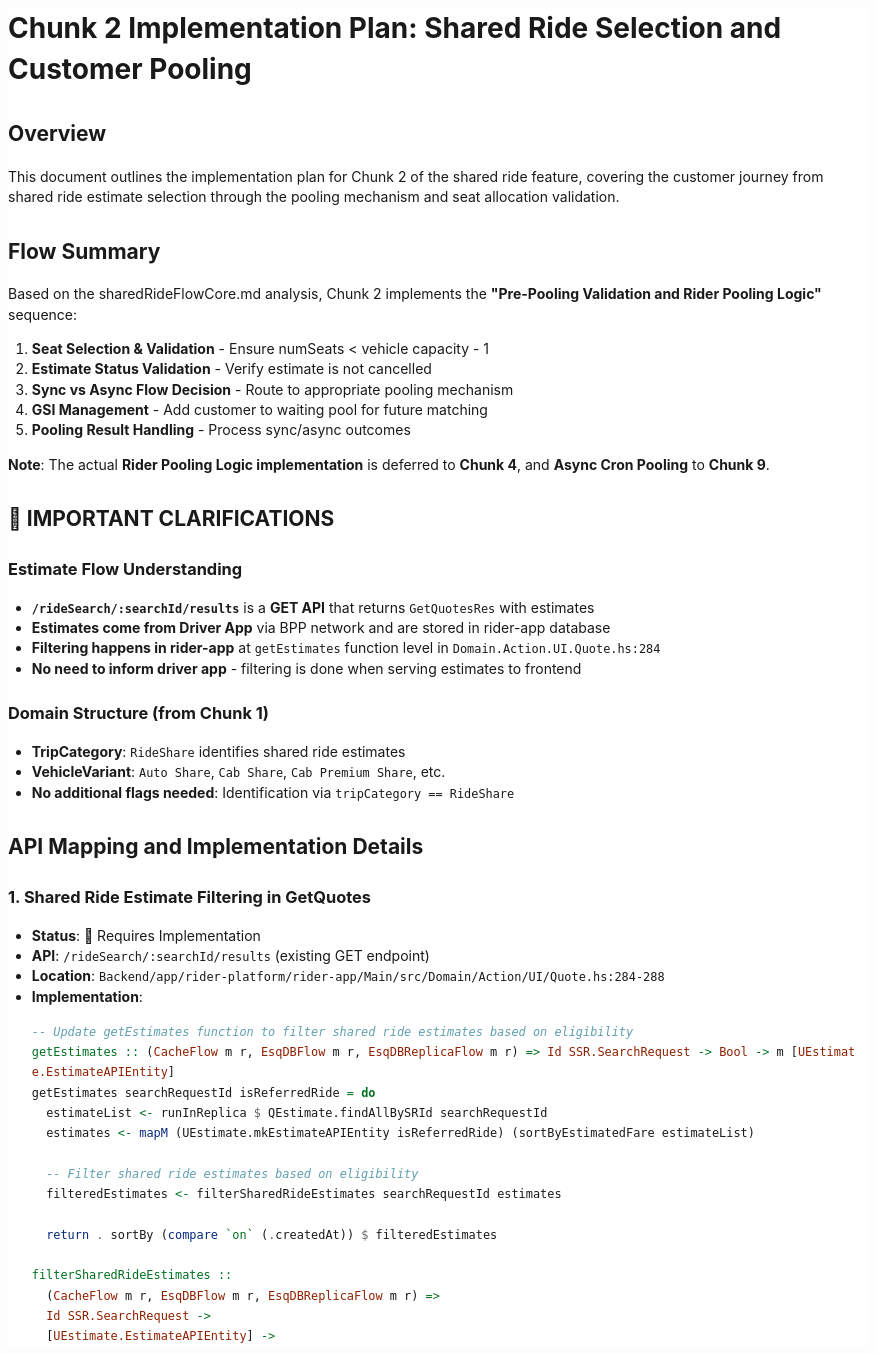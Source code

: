 # Chunk 2 Implementation Plan: Shared Ride Selection and Customer Pooling

## Overview
This document outlines the implementation plan for Chunk 2 of the shared ride feature, covering the customer journey from shared ride estimate selection through the pooling mechanism and seat allocation validation.

## Flow Summary
Based on the sharedRideFlowCore.md analysis, Chunk 2 implements the **"Pre-Pooling Validation and Rider Pooling Logic"** sequence:
1. **Seat Selection & Validation** - Ensure numSeats < vehicle capacity - 1
2. **Estimate Status Validation** - Verify estimate is not cancelled  
3. **Sync vs Async Flow Decision** - Route to appropriate pooling mechanism
4. **GSI Management** - Add customer to waiting pool for future matching
5. **Pooling Result Handling** - Process sync/async outcomes

**Note**: The actual **Rider Pooling Logic implementation** is deferred to **Chunk 4**, and **Async Cron Pooling** to **Chunk 9**.

## 🔴 IMPORTANT CLARIFICATIONS

### Estimate Flow Understanding
- **`/rideSearch/:searchId/results`** is a **GET API** that returns `GetQuotesRes` with estimates
- **Estimates come from Driver App** via BPP network and are stored in rider-app database
- **Filtering happens in rider-app** at `getEstimates` function level in `Domain.Action.UI.Quote.hs:284`
- **No need to inform driver app** - filtering is done when serving estimates to frontend

### Domain Structure (from Chunk 1)
- **TripCategory**: `RideShare` identifies shared ride estimates
- **VehicleVariant**: `Auto Share`, `Cab Share`, `Cab Premium Share`, etc.
- **No additional flags needed**: Identification via `tripCategory == RideShare`

## API Mapping and Implementation Details

### 1. Shared Ride Estimate Filtering in GetQuotes
- **Status**: 🔧 Requires Implementation
- **API**: `/rideSearch/:searchId/results` (existing GET endpoint)
- **Location**: `Backend/app/rider-platform/rider-app/Main/src/Domain/Action/UI/Quote.hs:284-288`
- **Implementation**:
  ```haskell
  -- Update getEstimates function to filter shared ride estimates based on eligibility
  getEstimates :: (CacheFlow m r, EsqDBFlow m r, EsqDBReplicaFlow m r) => Id SSR.SearchRequest -> Bool -> m [UEstimate.EstimateAPIEntity]
  getEstimates searchRequestId isReferredRide = do
    estimateList <- runInReplica $ QEstimate.findAllBySRId searchRequestId
    estimates <- mapM (UEstimate.mkEstimateAPIEntity isReferredRide) (sortByEstimatedFare estimateList)
    
    -- Filter shared ride estimates based on eligibility
    filteredEstimates <- filterSharedRideEstimates searchRequestId estimates
    
    return . sortBy (compare `on` (.createdAt)) $ filteredEstimates

  filterSharedRideEstimates :: 
    (CacheFlow m r, EsqDBFlow m r, EsqDBReplicaFlow m r) => 
    Id SSR.SearchRequest -> 
    [UEstimate.EstimateAPIEntity] -> 
  ```